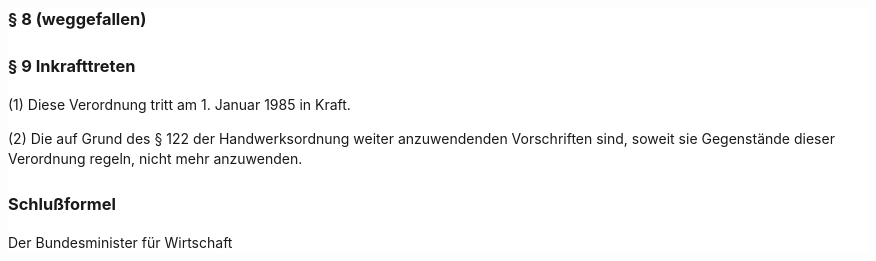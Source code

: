 
### § 8 (weggefallen)



### § 9 Inkrafttreten

(1) Diese Verordnung tritt am 1. Januar 1985 in Kraft.

(2) Die auf Grund des § 122 der Handwerksordnung weiter anzuwendenden Vorschriften sind, soweit sie Gegenstände dieser Verordnung regeln, nicht mehr anzuwenden.


### Schlußformel

Der Bundesminister für Wirtschaft

